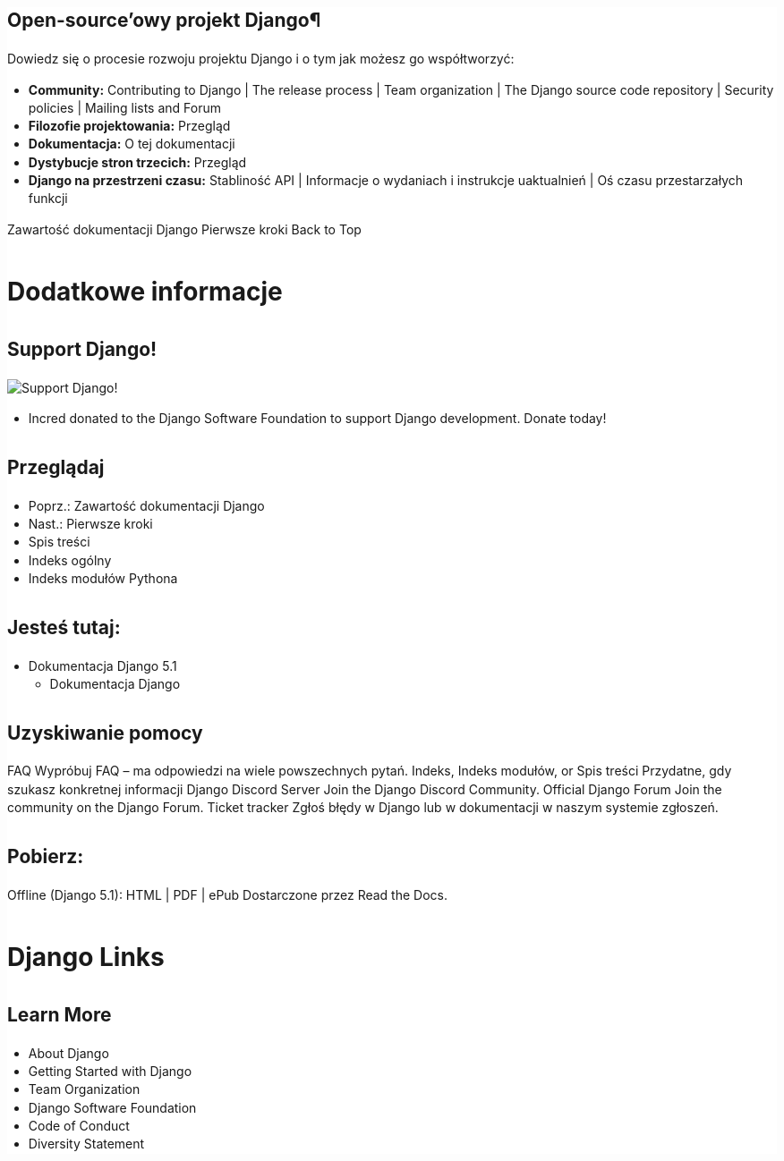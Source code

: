 
## Open-source’owy projekt Django¶
Dowiedz się o procesie rozwoju projektu Django i o tym jak możesz go współtworzyć:
  * **Community:** Contributing to Django | The release process | Team organization | The Django source code repository | Security policies | Mailing lists and Forum
  * **Filozofie projektowania:** Przegląd
  * **Dokumentacja:** O tej dokumentacji
  * **Dystybucje stron trzecich:** Przegląd
  * **Django na przestrzeni czasu:** Stabliność API | Informacje o wydaniach i instrukcje uaktualnień | Oś czasu przestarzałych funkcji


Zawartość dokumentacji Django
Pierwsze kroki 
Back to Top
# Dodatkowe informacje
## Support Django!
![Support Django!](https://static.djangoproject.com/img/fundraising-heart.cd6bb84ffd33.svg)
  * Incred donated to the Django Software Foundation to support Django development. Donate today! 


## Przeglądaj
  * Poprz.: Zawartość dokumentacji Django
  * Nast.: Pierwsze kroki
  * Spis treści
  * Indeks ogólny
  * Indeks modułów Pythona


## Jesteś tutaj:
  * Dokumentacja Django 5.1
    * Dokumentacja Django


## Uzyskiwanie pomocy
FAQ
    Wypróbuj FAQ – ma odpowiedzi na wiele powszechnych pytań.
Indeks, Indeks modułów, or Spis treści
    Przydatne, gdy szukasz konkretnej informacji
Django Discord Server
    Join the Django Discord Community.
Official Django Forum
    Join the community on the Django Forum.
Ticket tracker
    Zgłoś błędy w Django lub w dokumentacji w naszym systemie zgłoszeń.
## Pobierz:
Offline (Django 5.1): HTML | PDF | ePub Dostarczone przez Read the Docs. 
# Django Links
## Learn More
  * About Django
  * Getting Started with Django
  * Team Organization
  * Django Software Foundation
  * Code of Conduct
  * Diversity Statement
